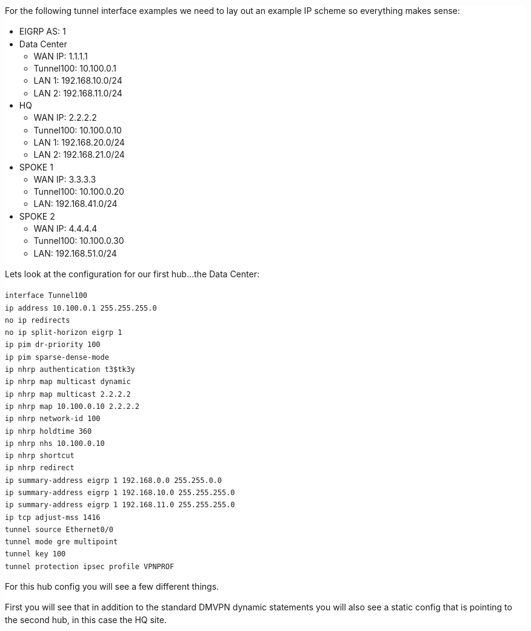 For the following tunnel interface examples we need to lay out an example IP scheme so everything makes sense:

*   EIGRP AS: 1
*   Data Center
    *   WAN IP: 1.1.1.1
    *   Tunnel100: 10.100.0.1
    *   LAN 1: 192.168.10.0/24
    *   LAN 2: 192.168.11.0/24
*   HQ
    *   WAN IP: 2.2.2.2
    *   Tunnel100: 10.100.0.10
    *   LAN 1: 192.168.20.0/24
    *   LAN 2: 192.168.21.0/24
*   SPOKE 1
    *   WAN IP: 3.3.3.3
    *   Tunnel100: 10.100.0.20
    *   LAN: 192.168.41.0/24
*   SPOKE 2
    *   WAN IP: 4.4.4.4
    *   Tunnel100: 10.100.0.30
    *   LAN: 192.168.51.0/24

Lets look at the configuration for our first hub…the Data Center:

    interface Tunnel100
    ip address 10.100.0.1 255.255.255.0
    no ip redirects
    no ip split-horizon eigrp 1
    ip pim dr-priority 100
    ip pim sparse-dense-mode
    ip nhrp authentication t3$tk3y
    ip nhrp map multicast dynamic
    ip nhrp map multicast 2.2.2.2
    ip nhrp map 10.100.0.10 2.2.2.2
    ip nhrp network-id 100
    ip nhrp holdtime 360
    ip nhrp nhs 10.100.0.10
    ip nhrp shortcut
    ip nhrp redirect
    ip summary-address eigrp 1 192.168.0.0 255.255.0.0
    ip summary-address eigrp 1 192.168.10.0 255.255.255.0
    ip summary-address eigrp 1 192.168.11.0 255.255.255.0
    ip tcp adjust-mss 1416
    tunnel source Ethernet0/0
    tunnel mode gre multipoint
    tunnel key 100
    tunnel protection ipsec profile VPNPROF

For this hub config you will see a few different things.

First you will see that in addition to the standard DMVPN dynamic statements you will also see a static config that is pointing to the second hub, in this case the HQ site.

